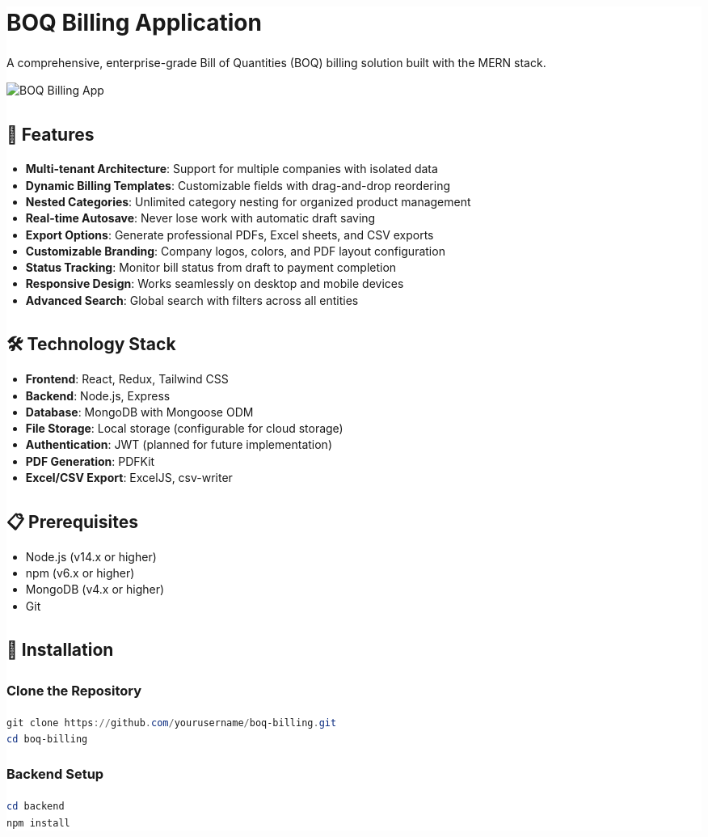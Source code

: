 # BOQ Billing Application

A comprehensive, enterprise-grade Bill of Quantities (BOQ) billing solution built with the MERN stack.

![BOQ Billing App](https://via.placeholder.com/800x400?text=BOQ+Billing+Application)

## 🚀 Features

- **Multi-tenant Architecture**: Support for multiple companies with isolated data
- **Dynamic Billing Templates**: Customizable fields with drag-and-drop reordering
- **Nested Categories**: Unlimited category nesting for organized product management
- **Real-time Autosave**: Never lose work with automatic draft saving
- **Export Options**: Generate professional PDFs, Excel sheets, and CSV exports
- **Customizable Branding**: Company logos, colors, and PDF layout configuration
- **Status Tracking**: Monitor bill status from draft to payment completion
- **Responsive Design**: Works seamlessly on desktop and mobile devices
- **Advanced Search**: Global search with filters across all entities

## 🛠️ Technology Stack

- **Frontend**: React, Redux, Tailwind CSS
- **Backend**: Node.js, Express
- **Database**: MongoDB with Mongoose ODM
- **File Storage**: Local storage (configurable for cloud storage)
- **Authentication**: JWT (planned for future implementation)
- **PDF Generation**: PDFKit
- **Excel/CSV Export**: ExcelJS, csv-writer

## 📋 Prerequisites

- Node.js (v14.x or higher)
- npm (v6.x or higher)
- MongoDB (v4.x or higher)
- Git

## 🔧 Installation

### Clone the Repository

```powershell
git clone https://github.com/yourusername/boq-billing.git
cd boq-billing
```

### Backend Setup

```powershell
cd backend
npm install
```
